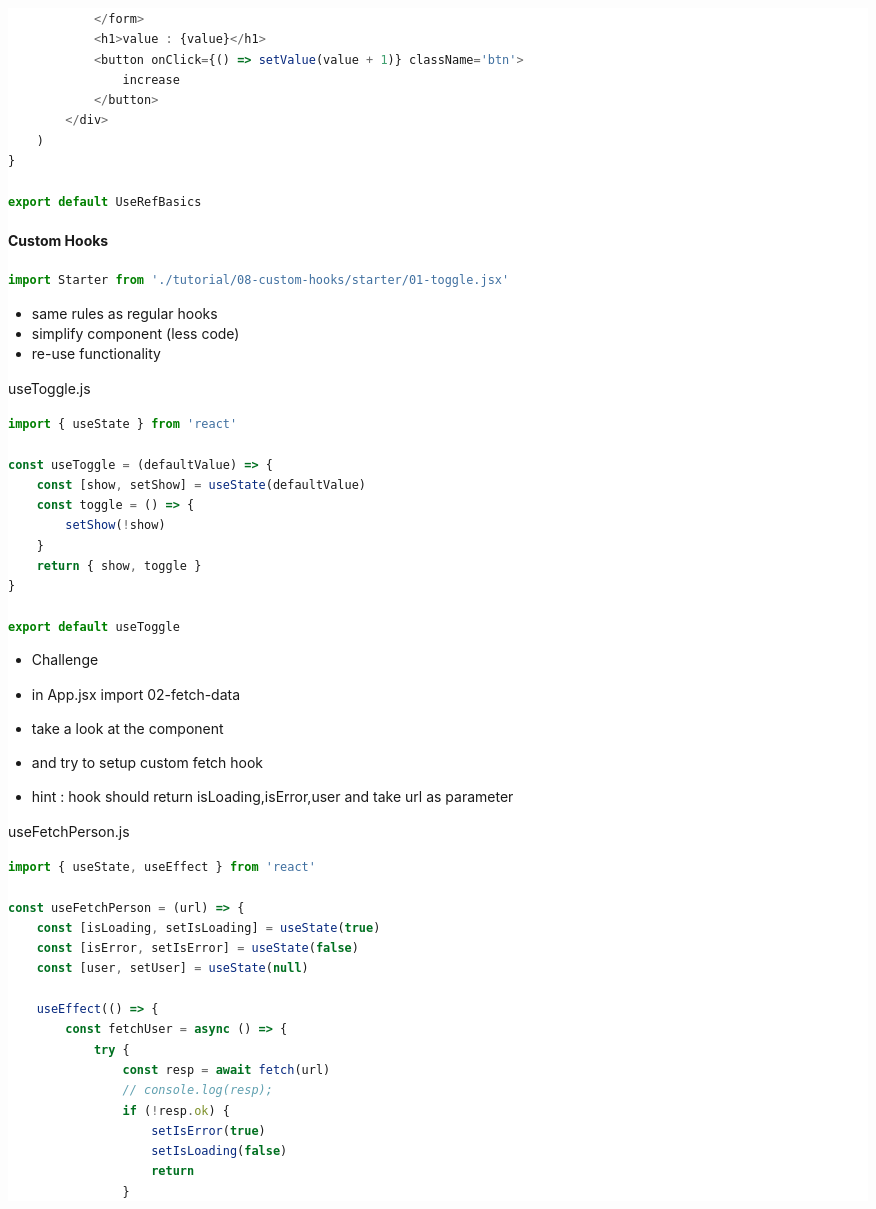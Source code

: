 ```js
			</form>
			<h1>value : {value}</h1>
			<button onClick={() => setValue(value + 1)} className='btn'>
				increase
			</button>
		</div>
	)
}

export default UseRefBasics
```

#### Custom Hooks

```js
import Starter from './tutorial/08-custom-hooks/starter/01-toggle.jsx'
```

- same rules as regular hooks
- simplify component (less code)
- re-use functionality

useToggle.js

```js
import { useState } from 'react'

const useToggle = (defaultValue) => {
	const [show, setShow] = useState(defaultValue)
	const toggle = () => {
		setShow(!show)
	}
	return { show, toggle }
}

export default useToggle
```

- Challenge

- in App.jsx import 02-fetch-data
- take a look at the component
- and try to setup custom fetch hook
- hint :
  hook should return isLoading,isError,user
  and take url as parameter

useFetchPerson.js

```js
import { useState, useEffect } from 'react'

const useFetchPerson = (url) => {
	const [isLoading, setIsLoading] = useState(true)
	const [isError, setIsError] = useState(false)
	const [user, setUser] = useState(null)

	useEffect(() => {
		const fetchUser = async () => {
			try {
				const resp = await fetch(url)
				// console.log(resp);
				if (!resp.ok) {
					setIsError(true)
					setIsLoading(false)
					return
				}

```